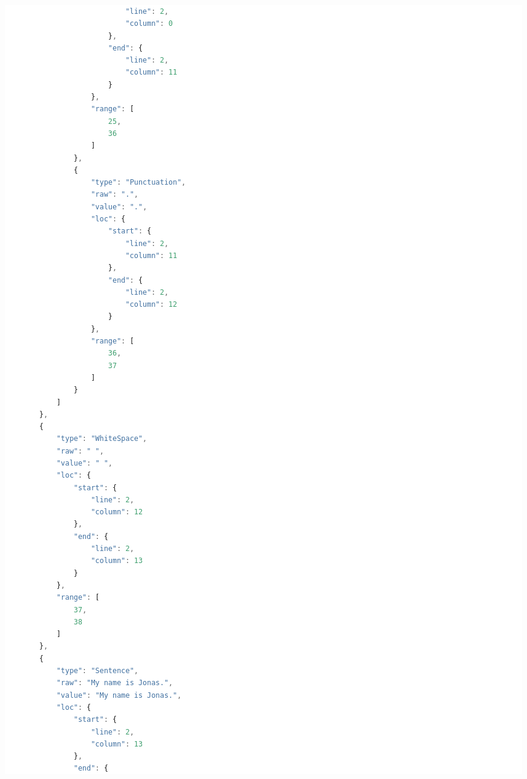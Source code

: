 ```js
                            "line": 2,
                            "column": 0
                        },
                        "end": {
                            "line": 2,
                            "column": 11
                        }
                    },
                    "range": [
                        25,
                        36
                    ]
                },
                {
                    "type": "Punctuation",
                    "raw": ".",
                    "value": ".",
                    "loc": {
                        "start": {
                            "line": 2,
                            "column": 11
                        },
                        "end": {
                            "line": 2,
                            "column": 12
                        }
                    },
                    "range": [
                        36,
                        37
                    ]
                }
            ]
        },
        {
            "type": "WhiteSpace",
            "raw": " ",
            "value": " ",
            "loc": {
                "start": {
                    "line": 2,
                    "column": 12
                },
                "end": {
                    "line": 2,
                    "column": 13
                }
            },
            "range": [
                37,
                38
            ]
        },
        {
            "type": "Sentence",
            "raw": "My name is Jonas.",
            "value": "My name is Jonas.",
            "loc": {
                "start": {
                    "line": 2,
                    "column": 13
                },
                "end": {
```